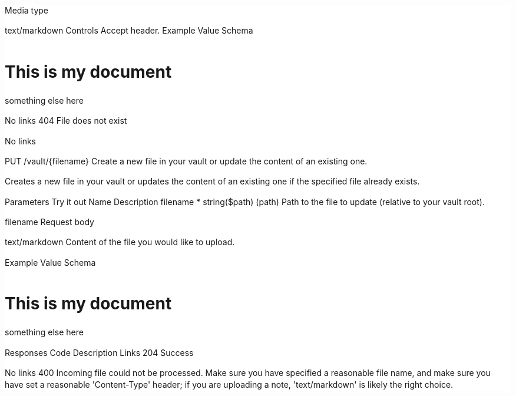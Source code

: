 Media type

text/markdown
Controls Accept header.
Example Value
Schema
# This is my document

something else here

No links
404	
File does not exist

No links

PUT
/vault/{filename}
Create a new file in your vault or update the content of an existing one.

Creates a new file in your vault or updates the content of an existing one if the specified file already exists.

Parameters
Try it out
Name	Description
filename *
string($path)
(path)
Path to the file to update (relative to your vault root).

filename
Request body

text/markdown
Content of the file you would like to upload.

Example Value
Schema
# This is my document

something else here

Responses
Code	Description	Links
204	
Success

No links
400	
Incoming file could not be processed. Make sure you have specified a reasonable file name, and make sure you have set a reasonable 'Content-Type' header; if you are uploading a note, 'text/markdown' is likely the right choice.
